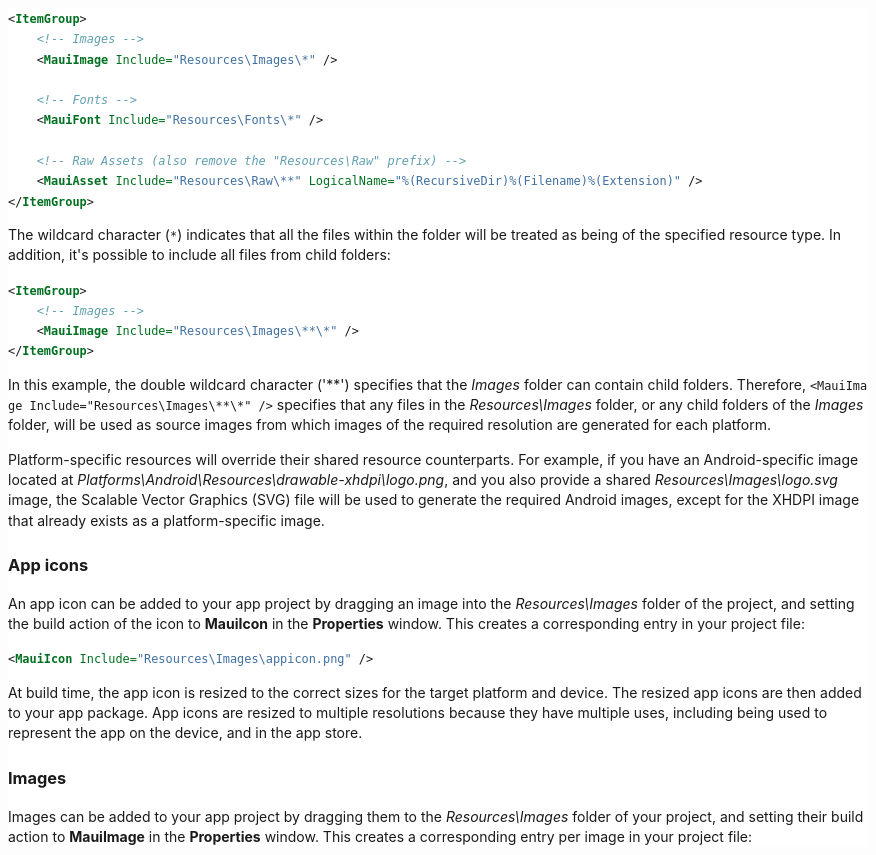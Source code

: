 ```xml
<ItemGroup>
    <!-- Images -->
    <MauiImage Include="Resources\Images\*" />

    <!-- Fonts -->
    <MauiFont Include="Resources\Fonts\*" />

    <!-- Raw Assets (also remove the "Resources\Raw" prefix) -->
    <MauiAsset Include="Resources\Raw\**" LogicalName="%(RecursiveDir)%(Filename)%(Extension)" />
</ItemGroup>
```

The wildcard character (`*`) indicates that all the files within the folder will be treated as being of the specified resource type. In addition, it's possible to include all files from child folders:

```xml
<ItemGroup>
    <!-- Images -->
    <MauiImage Include="Resources\Images\**\*" />
</ItemGroup>
```

In this example, the double wildcard character ('**') specifies that the _Images_ folder can contain child folders. Therefore, `<MauiImage Include="Resources\Images\**\*" />` specifies that any files in the _Resources\Images_ folder, or any child folders of the _Images_ folder, will be used as source images from which images of the required resolution are generated for each platform.

Platform-specific resources will override their shared resource counterparts. For example, if you have an Android-specific image located at _Platforms\Android\Resources\drawable-xhdpi\logo.png_, and you also provide a shared _Resources\Images\logo.svg_ image, the Scalable Vector Graphics (SVG) file will be used to generate the required Android images, except for the XHDPI image that already exists as a platform-specific image.

### App icons

An app icon can be added to your app project by dragging an image into the _Resources\Images_ folder of the project, and setting the build action of the icon to **MauiIcon** in the **Properties** window. This creates a corresponding entry in your project file:

```xml
<MauiIcon Include="Resources\Images\appicon.png" />
```

At build time, the app icon is resized to the correct sizes for the target platform and device. The resized app icons are then added to your app package. App icons are resized to multiple resolutions because they have multiple uses, including being used to represent the app on the device, and in the app store.

### Images

Images can be added to your app project by dragging them to the _Resources\Images_ folder of your project, and setting their build action to **MauiImage** in the **Properties** window. This creates a corresponding entry per image in your project file:
